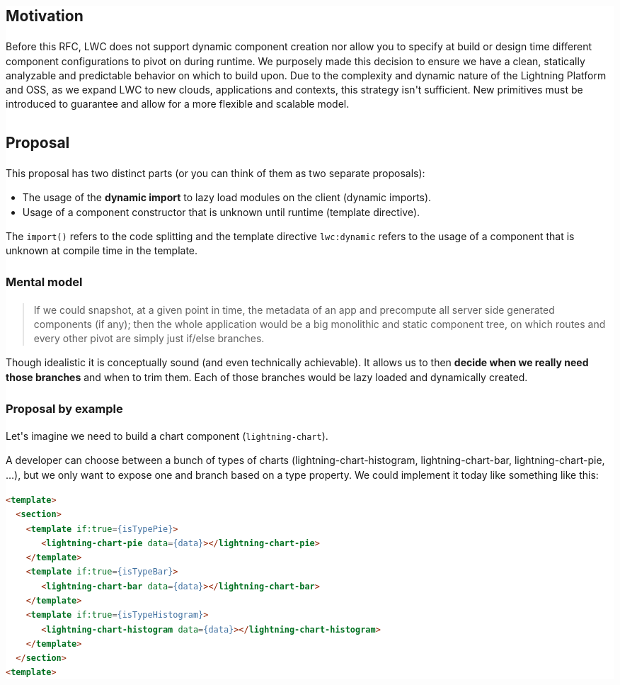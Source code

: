 ## Motivation

Before this RFC, LWC does not support dynamic component creation nor allow you to specify at build or design time different component configurations to pivot on during runtime. We purposely made this decision to ensure we have a clean, statically analyzable and predictable behavior on which to build upon. Due to the complexity and dynamic nature of the Lightning Platform and OSS, as we expand LWC to new clouds, applications and contexts, this strategy isn't sufficient. New primitives must be introduced to guarantee and allow for a more flexible and scalable model.

## Proposal

This proposal has two distinct parts (or you can think of them as two separate proposals):

* The usage of the **dynamic import** to lazy load modules on the client (dynamic imports).
* Usage of a component constructor that is unknown until runtime (template directive).


The `import()` refers to the code splitting and the template directive `lwc:dynamic` refers to the usage of a component that is unknown at compile time in the template.

### Mental model

> If we could snapshot, at a given point in time, the metadata of an app and precompute all server side generated components (if any); then the whole application would be a big monolithic and static component tree, on which routes and every other pivot are simply just if/else branches.

Though idealistic it is conceptually sound (and even technically achievable). It allows us to then **decide when we really need those branches** and when to trim them. Each of those branches would be lazy loaded and dynamically created.

### Proposal by example

Let's imagine we need to build a chart component (`lightning-chart`).

A developer can choose between a bunch of types of charts (lightning-chart-histogram, lightning-chart-bar, lightning-chart-pie, ...), but we only want to expose one and branch based on a type property. We could implement it today like something like this:

```html
<template>
  <section>
    <template if:true={isTypePie}>
       <lightning-chart-pie data={data}></lightning-chart-pie>
    </template>
    <template if:true={isTypeBar}>
       <lightning-chart-bar data={data}></lightning-chart-bar>
    </template>
    <template if:true={isTypeHistogram}>
       <lightning-chart-histogram data={data}></lightning-chart-histogram>
    </template>
  </section>
<template>
```
